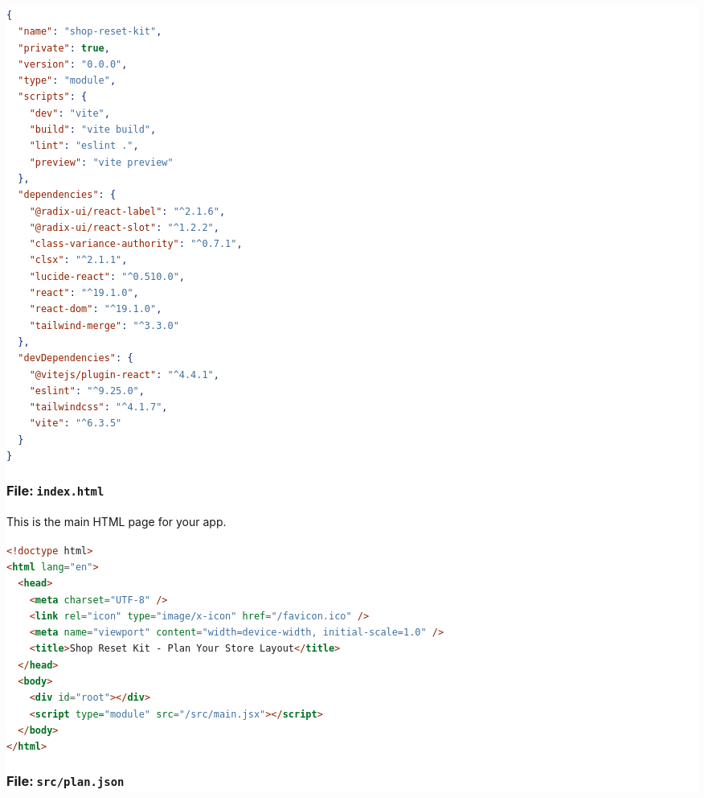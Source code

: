 ```json
{
  "name": "shop-reset-kit",
  "private": true,
  "version": "0.0.0",
  "type": "module",
  "scripts": {
    "dev": "vite",
    "build": "vite build",
    "lint": "eslint .",
    "preview": "vite preview"
  },
  "dependencies": {
    "@radix-ui/react-label": "^2.1.6",
    "@radix-ui/react-slot": "^1.2.2",
    "class-variance-authority": "^0.7.1",
    "clsx": "^2.1.1",
    "lucide-react": "^0.510.0",
    "react": "^19.1.0",
    "react-dom": "^19.1.0",
    "tailwind-merge": "^3.3.0"
  },
  "devDependencies": {
    "@vitejs/plugin-react": "^4.4.1",
    "eslint": "^9.25.0",
    "tailwindcss": "^4.1.7",
    "vite": "^6.3.5"
  }
}
```

### File: `index.html`

This is the main HTML page for your app.

```html
<!doctype html>
<html lang="en">
  <head>
    <meta charset="UTF-8" />
    <link rel="icon" type="image/x-icon" href="/favicon.ico" />
    <meta name="viewport" content="width=device-width, initial-scale=1.0" />
    <title>Shop Reset Kit - Plan Your Store Layout</title>
  </head>
  <body>
    <div id="root"></div>
    <script type="module" src="/src/main.jsx"></script>
  </body>
</html>
```

### File: `src/plan.json`

